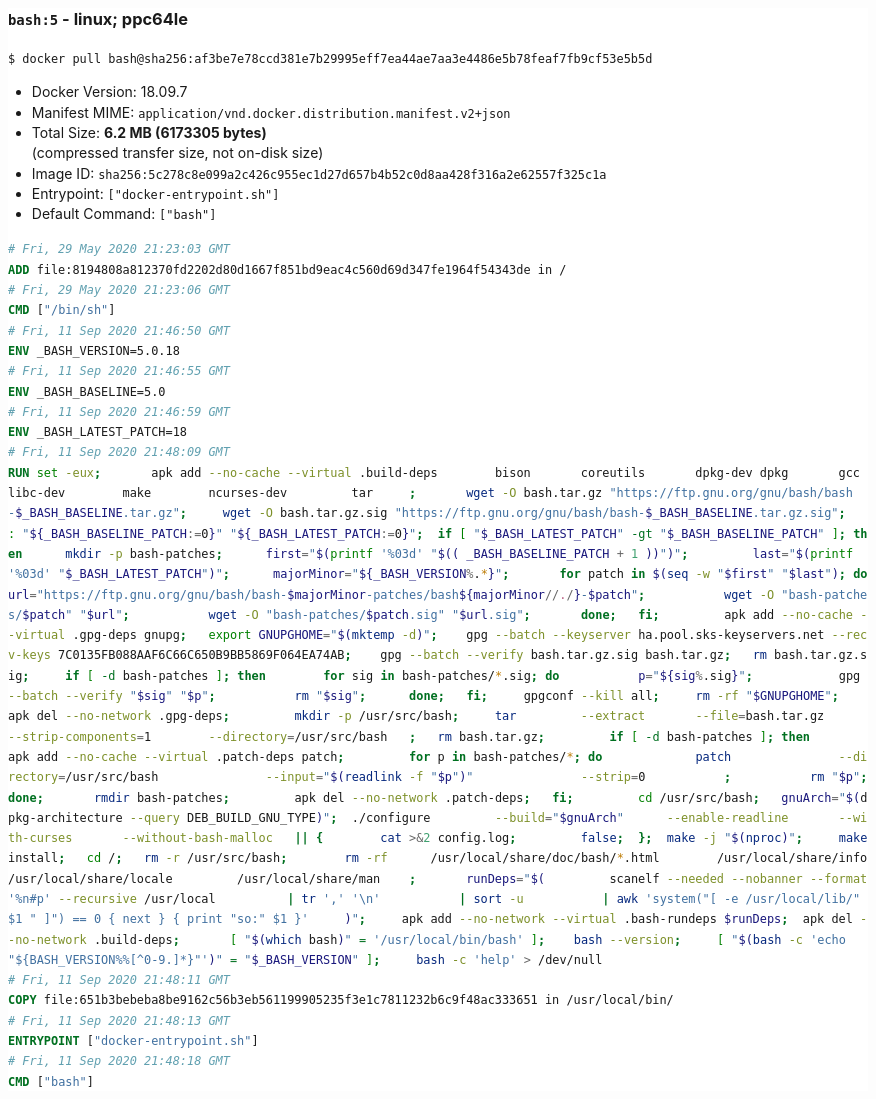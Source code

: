 ### `bash:5` - linux; ppc64le

```console
$ docker pull bash@sha256:af3be7e78ccd381e7b29995eff7ea44ae7aa3e4486e5b78feaf7fb9cf53e5b5d
```

-	Docker Version: 18.09.7
-	Manifest MIME: `application/vnd.docker.distribution.manifest.v2+json`
-	Total Size: **6.2 MB (6173305 bytes)**  
	(compressed transfer size, not on-disk size)
-	Image ID: `sha256:5c278c8e099a2c426c955ec1d27d657b4b52c0d8aa428f316a2e62557f325c1a`
-	Entrypoint: `["docker-entrypoint.sh"]`
-	Default Command: `["bash"]`

```dockerfile
# Fri, 29 May 2020 21:23:03 GMT
ADD file:8194808a812370fd2202d80d1667f851bd9eac4c560d69d347fe1964f54343de in / 
# Fri, 29 May 2020 21:23:06 GMT
CMD ["/bin/sh"]
# Fri, 11 Sep 2020 21:46:50 GMT
ENV _BASH_VERSION=5.0.18
# Fri, 11 Sep 2020 21:46:55 GMT
ENV _BASH_BASELINE=5.0
# Fri, 11 Sep 2020 21:46:59 GMT
ENV _BASH_LATEST_PATCH=18
# Fri, 11 Sep 2020 21:48:09 GMT
RUN set -eux; 		apk add --no-cache --virtual .build-deps 		bison 		coreutils 		dpkg-dev dpkg 		gcc 		libc-dev 		make 		ncurses-dev 		tar 	; 		wget -O bash.tar.gz "https://ftp.gnu.org/gnu/bash/bash-$_BASH_BASELINE.tar.gz"; 	wget -O bash.tar.gz.sig "https://ftp.gnu.org/gnu/bash/bash-$_BASH_BASELINE.tar.gz.sig"; 		: "${_BASH_BASELINE_PATCH:=0}" "${_BASH_LATEST_PATCH:=0}"; 	if [ "$_BASH_LATEST_PATCH" -gt "$_BASH_BASELINE_PATCH" ]; then 		mkdir -p bash-patches; 		first="$(printf '%03d' "$(( _BASH_BASELINE_PATCH + 1 ))")"; 		last="$(printf '%03d' "$_BASH_LATEST_PATCH")"; 		majorMinor="${_BASH_VERSION%.*}"; 		for patch in $(seq -w "$first" "$last"); do 			url="https://ftp.gnu.org/gnu/bash/bash-$majorMinor-patches/bash${majorMinor//./}-$patch"; 			wget -O "bash-patches/$patch" "$url"; 			wget -O "bash-patches/$patch.sig" "$url.sig"; 		done; 	fi; 		apk add --no-cache --virtual .gpg-deps gnupg; 	export GNUPGHOME="$(mktemp -d)"; 	gpg --batch --keyserver ha.pool.sks-keyservers.net --recv-keys 7C0135FB088AAF6C66C650B9BB5869F064EA74AB; 	gpg --batch --verify bash.tar.gz.sig bash.tar.gz; 	rm bash.tar.gz.sig; 	if [ -d bash-patches ]; then 		for sig in bash-patches/*.sig; do 			p="${sig%.sig}"; 			gpg --batch --verify "$sig" "$p"; 			rm "$sig"; 		done; 	fi; 	gpgconf --kill all; 	rm -rf "$GNUPGHOME"; 	apk del --no-network .gpg-deps; 		mkdir -p /usr/src/bash; 	tar 		--extract 		--file=bash.tar.gz 		--strip-components=1 		--directory=/usr/src/bash 	; 	rm bash.tar.gz; 		if [ -d bash-patches ]; then 		apk add --no-cache --virtual .patch-deps patch; 		for p in bash-patches/*; do 			patch 				--directory=/usr/src/bash 				--input="$(readlink -f "$p")" 				--strip=0 			; 			rm "$p"; 		done; 		rmdir bash-patches; 		apk del --no-network .patch-deps; 	fi; 		cd /usr/src/bash; 	gnuArch="$(dpkg-architecture --query DEB_BUILD_GNU_TYPE)"; 	./configure 		--build="$gnuArch" 		--enable-readline 		--with-curses 		--without-bash-malloc 	|| { 		cat >&2 config.log; 		false; 	}; 	make -j "$(nproc)"; 	make install; 	cd /; 	rm -r /usr/src/bash; 		rm -rf 		/usr/local/share/doc/bash/*.html 		/usr/local/share/info 		/usr/local/share/locale 		/usr/local/share/man 	; 		runDeps="$( 		scanelf --needed --nobanner --format '%n#p' --recursive /usr/local 			| tr ',' '\n' 			| sort -u 			| awk 'system("[ -e /usr/local/lib/" $1 " ]") == 0 { next } { print "so:" $1 }' 	)"; 	apk add --no-network --virtual .bash-rundeps $runDeps; 	apk del --no-network .build-deps; 		[ "$(which bash)" = '/usr/local/bin/bash' ]; 	bash --version; 	[ "$(bash -c 'echo "${BASH_VERSION%%[^0-9.]*}"')" = "$_BASH_VERSION" ]; 	bash -c 'help' > /dev/null
# Fri, 11 Sep 2020 21:48:11 GMT
COPY file:651b3bebeba8be9162c56b3eb561199905235f3e1c7811232b6c9f48ac333651 in /usr/local/bin/ 
# Fri, 11 Sep 2020 21:48:13 GMT
ENTRYPOINT ["docker-entrypoint.sh"]
# Fri, 11 Sep 2020 21:48:18 GMT
CMD ["bash"]
```
